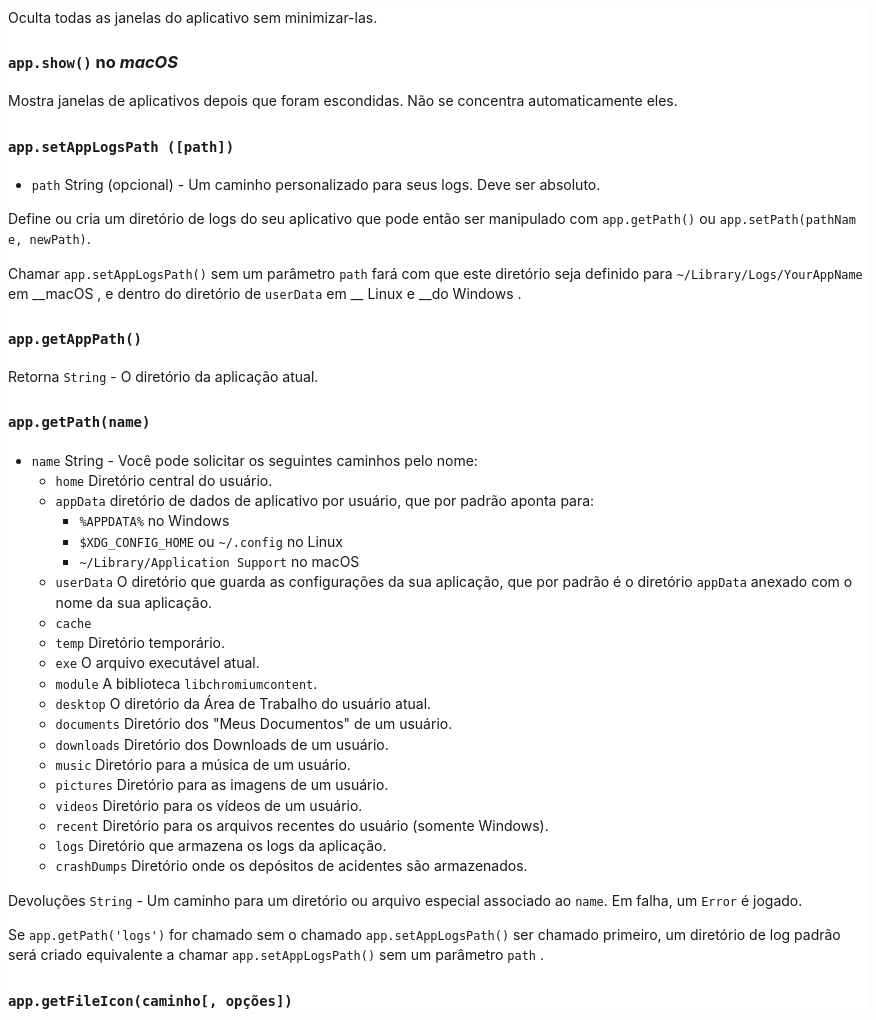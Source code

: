 Oculta todas as janelas do aplicativo sem minimizar-las.

### `app.show()` no _macOS_

Mostra janelas de aplicativos depois que foram escondidas. Não se concentra automaticamente eles.

### `app.setAppLogsPath ([path])`

* `path` String (opcional) - Um caminho personalizado para seus logs. Deve ser absoluto.

Define ou cria um diretório de logs do seu aplicativo que pode então ser manipulado com `app.getPath()` ou `app.setPath(pathName, newPath)`.

Chamar `app.setAppLogsPath()` sem um parâmetro `path` fará com que este diretório seja definido para `~/Library/Logs/YourAppName` em __macOS , e dentro do diretório de `userData` em __ Linux e __do Windows .

### `app.getAppPath()`

Retorna `String` - O diretório da aplicação atual.

### `app.getPath(name)`

* `name` String - Você pode solicitar os seguintes caminhos pelo nome:
  * `home` Diretório central do usuário.
  * `appData` diretório de dados de aplicativo por usuário, que por padrão aponta para:
    * `%APPDATA%` no Windows
    * `$XDG_CONFIG_HOME` ou `~/.config` no Linux
    * `~/Library/Application Support` no macOS
  * `userData` O diretório que guarda as configurações da sua aplicação, que por padrão é o diretório `appData` anexado com o nome da sua aplicação.
  * `cache`
  * `temp` Diretório temporário.
  * `exe` O arquivo executável atual.
  * `module` A biblioteca `libchromiumcontent`.
  * `desktop` O diretório da Área de Trabalho do usuário atual.
  * `documents` Diretório dos "Meus Documentos" de um usuário.
  * `downloads` Diretório dos Downloads de um usuário.
  * `music` Diretório para a música de um usuário.
  * `pictures` Diretório para as imagens de um usuário.
  * `videos` Diretório para os vídeos de um usuário.
  * `recent` Diretório para os arquivos recentes do usuário (somente Windows).
  * `logs` Diretório que armazena os logs da aplicação.
  * `crashDumps` Diretório onde os depósitos de acidentes são armazenados.

Devoluções `String` - Um caminho para um diretório ou arquivo especial associado ao `name`. Em falha, um `Error` é jogado.

Se `app.getPath('logs')` for chamado sem o chamado `app.setAppLogsPath()` ser chamado primeiro, um diretório de log padrão será criado equivalente a chamar `app.setAppLogsPath()` sem um parâmetro `path` .

### `app.getFileIcon(caminho[, opções])`


[app-user-model-id]: https://msdn.microsoft.com/en-us/library/windows/desktop/dd378459(v=vs.85).aspx
[electron-packager]: https://github.com/electron/electron-packager
[CFBundleURLTypes]: https://developer.apple.com/library/ios/documentation/General/Reference/InfoPlistKeyReference/Articles/CoreFoundationKeys.html#//apple_ref/doc/uid/TP40009249-102207-TPXREF115
[LSCopyDefaultHandlerForURLScheme]: https://developer.apple.com/library/mac/documentation/Carbon/Reference/LaunchServicesReference/#//apple_ref/c/func/LSCopyDefaultHandlerForURLScheme
[handoff]: https://developer.apple.com/library/ios/documentation/UserExperience/Conceptual/Handoff/HandoffFundamentals/HandoffFundamentals.html
[activity-type]: https://developer.apple.com/library/ios/documentation/Foundation/Reference/NSUserActivity_Class/index.html#//apple_ref/occ/instp/NSUserActivity/activityType
[unity-requirement]: ../tutorial/desktop-environment-integration.md#unity-launcher
[mas-builds]: ../tutorial/mac-app-store-submission-guide.md
[Squirrel-Windows]: https://github.com/Squirrel/Squirrel.Windows
[JumpListBeginListMSDN]: https://msdn.microsoft.com/en-us/library/windows/desktop/dd378398(v=vs.85).aspx
[about-panel-options]: https://developer.apple.com/reference/appkit/nsapplication/1428479-orderfrontstandardaboutpanelwith?language=objc